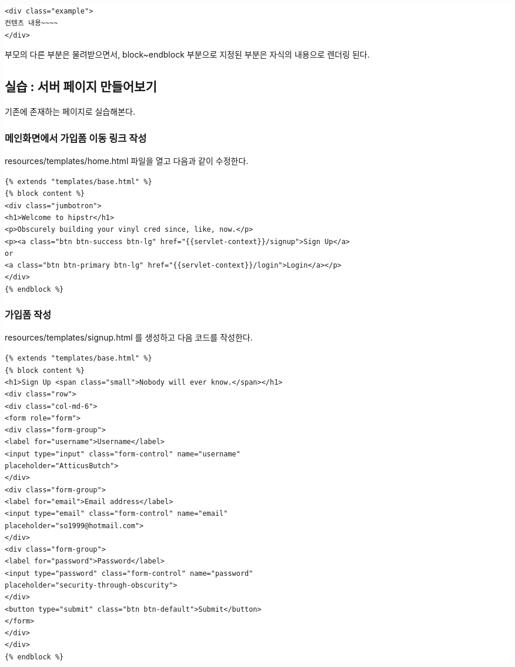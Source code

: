     <div class="example">
    컨텐츠 내용~~~~
    </div>

부모의 다른 부분은 물려받으면서, block~endblock 부분으로 지정된 부분은 자식의 내용으로 렌더링 된다.

## 실습 : 서버 페이지 만들어보기<a id="sec-5-4" name="sec-5-4"></a>

기존에 존재하는 페이지로 실습해본다. 

### 메인화면에서 가입폼 이동 링크 작성<a id="sec-5-4-1" name="sec-5-4-1"></a>

resources/templates/home.html 파일을 열고 다음과 같이 수정한다. 

    {% extends "templates/base.html" %}
    {% block content %}
    <div class="jumbotron">
    <h1>Welcome to hipstr</h1>
    <p>Obscurely building your vinyl cred since, like, now.</p>
    <p><a class="btn btn-success btn-lg" href="{{servlet-context}}/signup">Sign Up</a>
    or
    <a class="btn btn-primary btn-lg" href="{{servlet-context}}/login">Login</a></p>
    </div>
    {% endblock %}

### 가입폼 작성<a id="sec-5-4-2" name="sec-5-4-2"></a>

resources/templates/signup.html 를 생성하고 다음 코드를 작성한다.

    {% extends "templates/base.html" %}
    {% block content %}
    <h1>Sign Up <span class="small">Nobody will ever know.</span></h1>
    <div class="row">
    <div class="col-md-6">
    <form role="form">
    <div class="form-group">
    <label for="username">Username</label>
    <input type="input" class="form-control" name="username"
    placeholder="AtticusButch">
    </div>
    <div class="form-group">
    <label for="email">Email address</label>
    <input type="email" class="form-control" name="email"
    placeholder="so1999@hotmail.com">
    </div>
    <div class="form-group">
    <label for="password">Password</label>
    <input type="password" class="form-control" name="password"
    placeholder="security-through-obscurity">
    </div>
    <button type="submit" class="btn btn-default">Submit</button>
    </form>
    </div>
    </div>
    {% endblock %}
